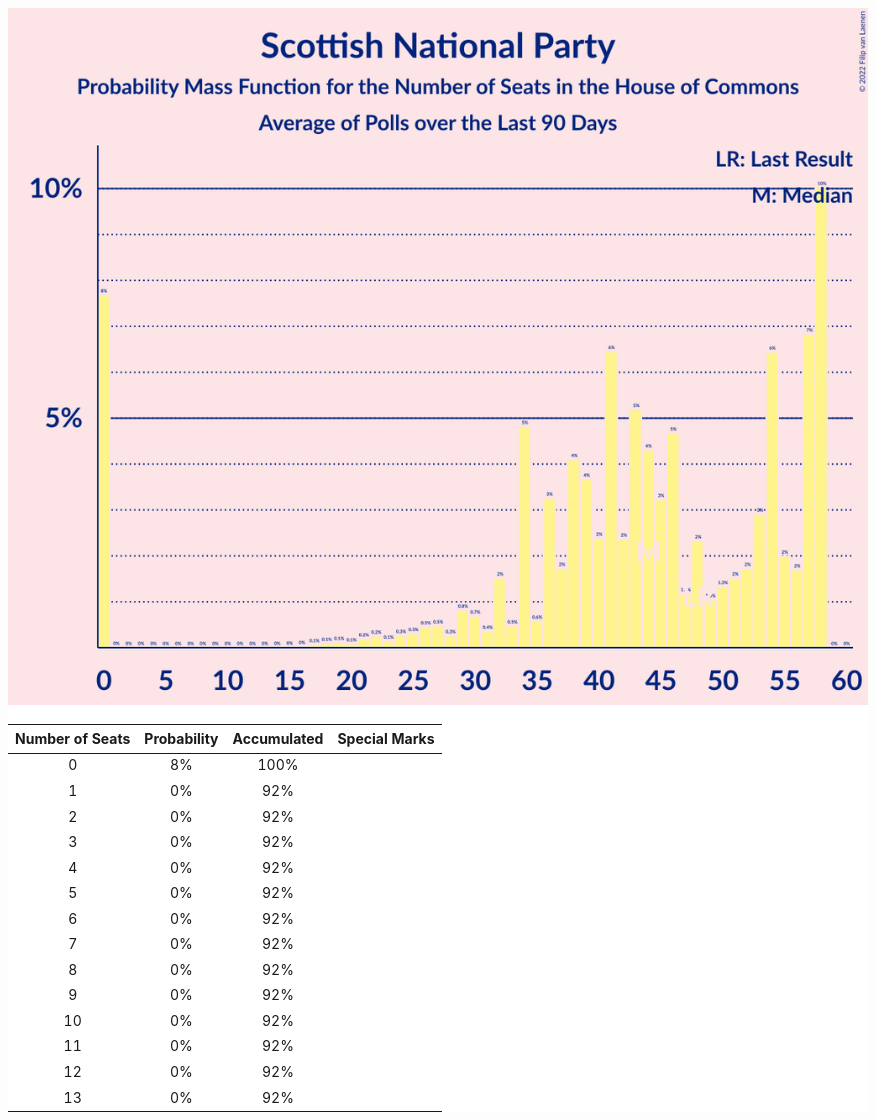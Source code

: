 ![Graph with seats probability mass function not yet produced](average-seats-pmf-scottishnationalparty.png "Seats Probability Mass Function")

| Number of Seats | Probability | Accumulated | Special Marks |
|:---------------:|:-----------:|:-----------:|:-------------:|
| 0 | 8% | 100% |  |
| 1 | 0% | 92% |  |
| 2 | 0% | 92% |  |
| 3 | 0% | 92% |  |
| 4 | 0% | 92% |  |
| 5 | 0% | 92% |  |
| 6 | 0% | 92% |  |
| 7 | 0% | 92% |  |
| 8 | 0% | 92% |  |
| 9 | 0% | 92% |  |
| 10 | 0% | 92% |  |
| 11 | 0% | 92% |  |
| 12 | 0% | 92% |  |
| 13 | 0% | 92% |  |
